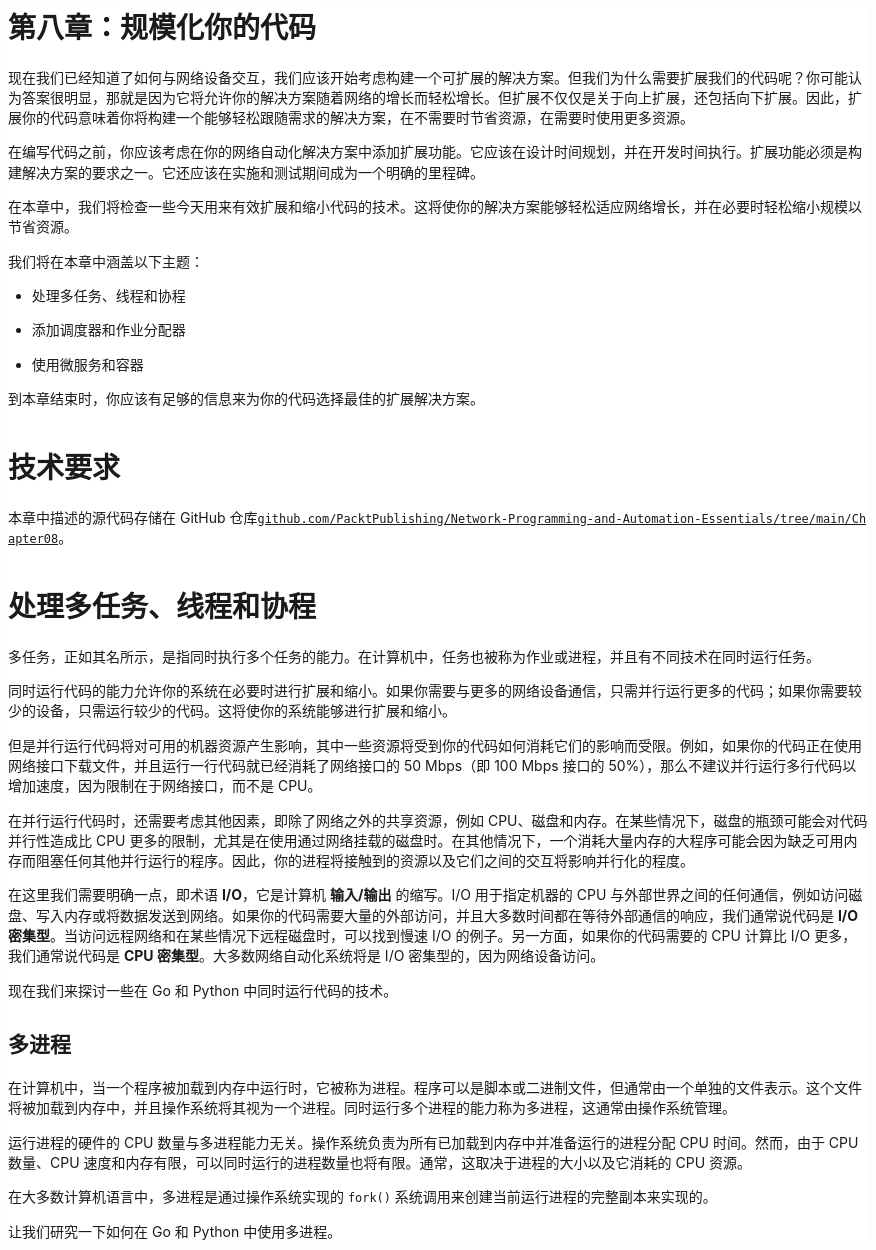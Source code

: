 

# 第八章：规模化你的代码

现在我们已经知道了如何与网络设备交互，我们应该开始考虑构建一个可扩展的解决方案。但我们为什么需要扩展我们的代码呢？你可能认为答案很明显，那就是因为它将允许你的解决方案随着网络的增长而轻松增长。但扩展不仅仅是关于向上扩展，还包括向下扩展。因此，扩展你的代码意味着你将构建一个能够轻松跟随需求的解决方案，在不需要时节省资源，在需要时使用更多资源。

在编写代码之前，你应该考虑在你的网络自动化解决方案中添加扩展功能。它应该在设计时间规划，并在开发时间执行。扩展功能必须是构建解决方案的要求之一。它还应该在实施和测试期间成为一个明确的里程碑。

在本章中，我们将检查一些今天用来有效扩展和缩小代码的技术。这将使你的解决方案能够轻松适应网络增长，并在必要时轻松缩小规模以节省资源。

我们将在本章中涵盖以下主题：

+   处理多任务、线程和协程

+   添加调度器和作业分配器

+   使用微服务和容器

到本章结束时，你应该有足够的信息来为你的代码选择最佳的扩展解决方案。

# 技术要求

本章中描述的源代码存储在 GitHub 仓库[`github.com/PacktPublishing/Network-Programming-and-Automation-Essentials/tree/main/Chapter08`](https://github.com/PacktPublishing/Network-Programming-and-Automation-Essentials/tree/main/Chapter08)。

# 处理多任务、线程和协程

多任务，正如其名所示，是指同时执行多个任务的能力。在计算机中，任务也被称为作业或进程，并且有不同技术在同时运行任务。

同时运行代码的能力允许你的系统在必要时进行扩展和缩小。如果你需要与更多的网络设备通信，只需并行运行更多的代码；如果你需要较少的设备，只需运行较少的代码。这将使你的系统能够进行扩展和缩小。

但是并行运行代码将对可用的机器资源产生影响，其中一些资源将受到你的代码如何消耗它们的影响而受限。例如，如果你的代码正在使用网络接口下载文件，并且运行一行代码就已经消耗了网络接口的 50 Mbps（即 100 Mbps 接口的 50%），那么不建议并行运行多行代码以增加速度，因为限制在于网络接口，而不是 CPU。

在并行运行代码时，还需要考虑其他因素，即除了网络之外的共享资源，例如 CPU、磁盘和内存。在某些情况下，磁盘的瓶颈可能会对代码并行性造成比 CPU 更多的限制，尤其是在使用通过网络挂载的磁盘时。在其他情况下，一个消耗大量内存的大程序可能会因为缺乏可用内存而阻塞任何其他并行运行的程序。因此，你的进程将接触到的资源以及它们之间的交互将影响并行化的程度。

在这里我们需要明确一点，即术语 **I/O**，它是计算机 **输入/输出** 的缩写。I/O 用于指定机器的 CPU 与外部世界之间的任何通信，例如访问磁盘、写入内存或将数据发送到网络。如果你的代码需要大量的外部访问，并且大多数时间都在等待外部通信的响应，我们通常说代码是 **I/O 密集型**。当访问远程网络和在某些情况下远程磁盘时，可以找到慢速 I/O 的例子。另一方面，如果你的代码需要的 CPU 计算比 I/O 更多，我们通常说代码是 **CPU 密集型**。大多数网络自动化系统将是 I/O 密集型的，因为网络设备访问。

现在我们来探讨一些在 Go 和 Python 中同时运行代码的技术。

## 多进程

在计算机中，当一个程序被加载到内存中运行时，它被称为进程。程序可以是脚本或二进制文件，但通常由一个单独的文件表示。这个文件将被加载到内存中，并且操作系统将其视为一个进程。同时运行多个进程的能力称为多进程，这通常由操作系统管理。

运行进程的硬件的 CPU 数量与多进程能力无关。操作系统负责为所有已加载到内存中并准备运行的进程分配 CPU 时间。然而，由于 CPU 数量、CPU 速度和内存有限，可以同时运行的进程数量也将有限。通常，这取决于进程的大小以及它消耗的 CPU 资源。

在大多数计算机语言中，多进程是通过操作系统实现的 `fork()` 系统调用来创建当前运行进程的完整副本来实现的。

让我们研究一下如何在 Go 和 Python 中使用多进程。
